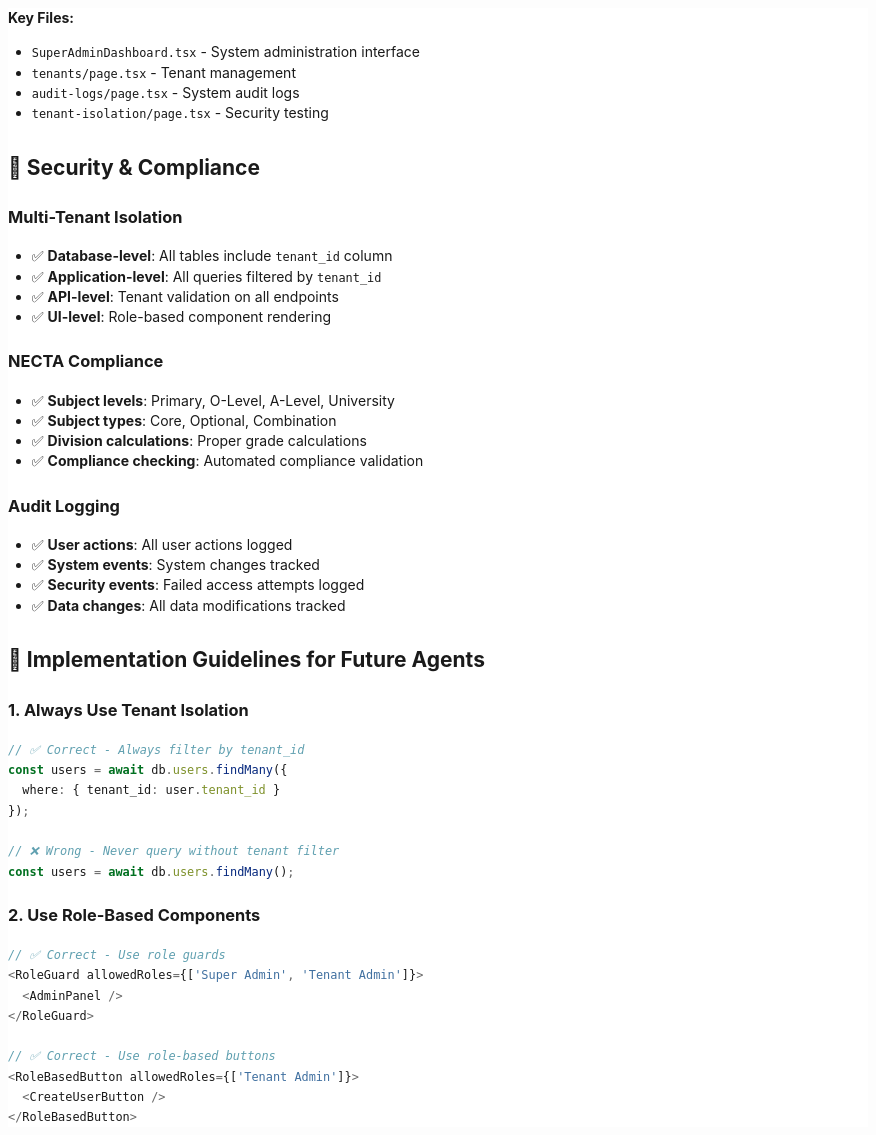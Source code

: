 **Key Files:**
- `SuperAdminDashboard.tsx` - System administration interface
- `tenants/page.tsx` - Tenant management
- `audit-logs/page.tsx` - System audit logs
- `tenant-isolation/page.tsx` - Security testing

## 🔐 **Security & Compliance**

### **Multi-Tenant Isolation**
- ✅ **Database-level**: All tables include `tenant_id` column
- ✅ **Application-level**: All queries filtered by `tenant_id`
- ✅ **API-level**: Tenant validation on all endpoints
- ✅ **UI-level**: Role-based component rendering

### **NECTA Compliance**
- ✅ **Subject levels**: Primary, O-Level, A-Level, University
- ✅ **Subject types**: Core, Optional, Combination
- ✅ **Division calculations**: Proper grade calculations
- ✅ **Compliance checking**: Automated compliance validation

### **Audit Logging**
- ✅ **User actions**: All user actions logged
- ✅ **System events**: System changes tracked
- ✅ **Security events**: Failed access attempts logged
- ✅ **Data changes**: All data modifications tracked

## 🚀 **Implementation Guidelines for Future Agents**

### **1. Always Use Tenant Isolation**
```typescript
// ✅ Correct - Always filter by tenant_id
const users = await db.users.findMany({
  where: { tenant_id: user.tenant_id }
});

// ❌ Wrong - Never query without tenant filter
const users = await db.users.findMany();
```

### **2. Use Role-Based Components**
```typescript
// ✅ Correct - Use role guards
<RoleGuard allowedRoles={['Super Admin', 'Tenant Admin']}>
  <AdminPanel />
</RoleGuard>

// ✅ Correct - Use role-based buttons
<RoleBasedButton allowedRoles={['Tenant Admin']}>
  <CreateUserButton />
</RoleBasedButton>
```
